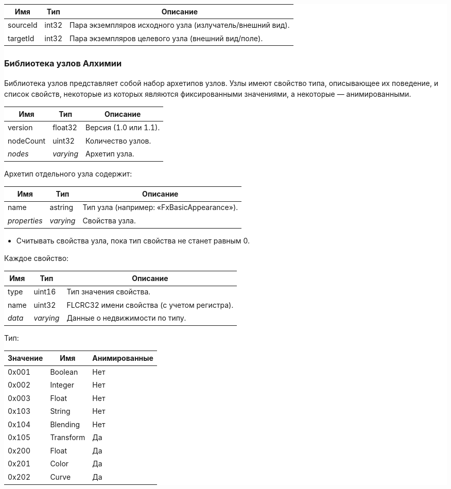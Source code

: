 | Имя      | Тип   | Описание                                                  |
| -------- | ----- | --------------------------------------------------------- |
| sourceId | int32 | Пара экземпляров исходного узла (излучатель/внешний вид). |
| targetId | int32 | Пара экземпляров целевого узла (внешний вид/поле).        |

### Библиотека узлов Алхимии

Библиотека узлов представляет собой набор архетипов узлов. Узлы имеют свойство типа, описывающее их поведение, и список свойств, некоторые из которых являются фиксированными значениями, а некоторые — анимированными.

| Имя       | Тип       | Описание              |
| --------- | --------- | --------------------- |
| version   | float32   | Версия (1.0 или 1.1). |
| nodeCount | uint32    | Количество узлов.     |
| _nodes_   | _varying_ | Архетип узла.         |

Архетип отдельного узла содержит:

| Имя          | Тип       | Описание                                  |
| ------------ | --------- | ----------------------------------------- |
| name         | astring   | Тип узла (например: «FxBasicAppearance»). |
| _properties_ | _varying_ | Свойства узла.                            |

- Считывать свойства узла, пока тип свойства не станет равным 0.

Каждое свойство:

| Имя    | Тип       | Описание                                    |
| ------ | --------- | ------------------------------------------- |
| type   | uint16    | Тип значения свойства.                      |
| name   | uint32    | FLCRC32 имени свойства (с учетом регистра). |
| _data_ | _varying_ | Данные о недвижимости по типу.              |

Тип:

| Значение | Имя       | Анимированные |
| -------- | --------- | ------------- |
| 0x001    | Boolean   | Нет           |
| 0x002    | Integer   | Нет           |
| 0x003    | Float     | Нет           |
| 0x103    | String    | Нет           |
| 0x104    | Blending  | Нет           |
| 0x105    | Transform | Да            |
| 0x200    | Float     | Да            |
| 0x201    | Color     | Да            |
| 0x202    | Curve     | Да            |
